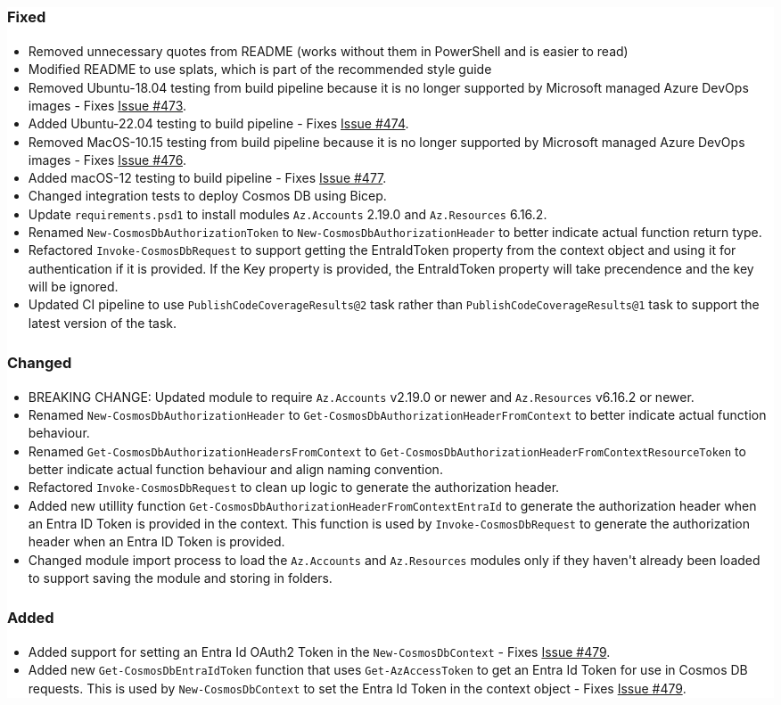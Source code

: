 ### Fixed

- Removed unnecessary quotes from README (works without them in PowerShell and is easier to read)
- Modified README to use splats, which is part of the recommended style guide
- Removed Ubuntu-18.04 testing from build pipeline because it is no longer supported by Microsoft
  managed Azure DevOps images - Fixes [Issue #473](https://github.com/PlagueHO/CosmosDB/issues/473).
- Added Ubuntu-22.04 testing to build pipeline - Fixes [Issue #474](https://github.com/PlagueHO/CosmosDB/issues/474).
- Removed MacOS-10.15 testing from build pipeline because it is no longer supported by Microsoft
  managed Azure DevOps images - Fixes [Issue #476](https://github.com/PlagueHO/CosmosDB/issues/476).
- Added macOS-12 testing to build pipeline - Fixes [Issue #477](https://github.com/PlagueHO/CosmosDB/issues/477).
- Changed integration tests to deploy Cosmos DB using Bicep.
- Update `requirements.psd1` to install modules `Az.Accounts` 2.19.0 and `Az.Resources` 6.16.2.
- Renamed `New-CosmosDbAuthorizationToken` to `New-CosmosDbAuthorizationHeader` to better indicate
  actual function return type.
- Refactored `Invoke-CosmosDbRequest` to support getting the EntraIdToken property from the context object
  and using it for authentication if it is provided. If the Key property is provided, the EntraIdToken property
  will take precendence and the key will be ignored.
- Updated CI pipeline to use `PublishCodeCoverageResults@2` task rather than `PublishCodeCoverageResults@1`
  task to support the latest version of the task.

### Changed

- BREAKING CHANGE: Updated module to require `Az.Accounts` v2.19.0 or newer and `Az.Resources`
  v6.16.2 or newer.
- Renamed `New-CosmosDbAuthorizationHeader` to `Get-CosmosDbAuthorizationHeaderFromContext` to better indicate
  actual function behaviour.
- Renamed `Get-CosmosDbAuthorizationHeadersFromContext` to `Get-CosmosDbAuthorizationHeaderFromContextResourceToken` to better
  indicate actual function behaviour and align naming convention.
- Refactored `Invoke-CosmosDbRequest` to clean up logic to generate the authorization header.
- Added new utillity function `Get-CosmosDbAuthorizationHeaderFromContextEntraId` to generate the authorization
  header when an Entra ID Token is provided in the context. This function is used by `Invoke-CosmosDbRequest` to
  generate the authorization header when an Entra ID Token is provided.
- Changed module import process to load the `Az.Accounts` and `Az.Resources` modules
  only if they haven't already been loaded to support saving the module and storing in
  folders.

### Added

- Added support for setting an Entra Id OAuth2 Token in the `New-CosmosDbContext` - Fixes [Issue #479](https://github.com/PlagueHO/CosmosDB/issues/479).
- Added new `Get-CosmosDbEntraIdToken` function that uses `Get-AzAccessToken` to get an Entra Id Token
  for use in Cosmos DB requests. This is used by `New-CosmosDbContext` to set the Entra Id Token in the
  context object - Fixes [Issue #479](https://github.com/PlagueHO/CosmosDB/issues/479).
